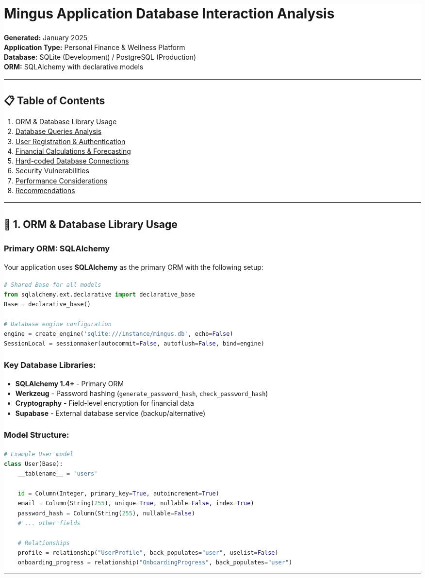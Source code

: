 # Mingus Application Database Interaction Analysis

**Generated:** January 2025  
**Application Type:** Personal Finance & Wellness Platform  
**Database:** SQLite (Development) / PostgreSQL (Production)  
**ORM:** SQLAlchemy with declarative models  

---

## 📋 Table of Contents

1. [ORM & Database Library Usage](#orm--database-library-usage)
2. [Database Queries Analysis](#database-queries-analysis)
3. [User Registration & Authentication](#user-registration--authentication)
4. [Financial Calculations & Forecasting](#financial-calculations--forecasting)
5. [Hard-coded Database Connections](#hard-coded-database-connections)
6. [Security Vulnerabilities](#security-vulnerabilities)
7. [Performance Considerations](#performance-considerations)
8. [Recommendations](#recommendations)

---

## 🔧 1. ORM & Database Library Usage

### **Primary ORM: SQLAlchemy**
Your application uses **SQLAlchemy** as the primary ORM with the following setup:

```python
# Shared Base for all models
from sqlalchemy.ext.declarative import declarative_base
Base = declarative_base()

# Database engine configuration
engine = create_engine('sqlite:///instance/mingus.db', echo=False)
SessionLocal = sessionmaker(autocommit=False, autoflush=False, bind=engine)
```

### **Key Database Libraries:**
- **SQLAlchemy 1.4+** - Primary ORM
- **Werkzeug** - Password hashing (`generate_password_hash`, `check_password_hash`)
- **Cryptography** - Field-level encryption for financial data
- **Supabase** - External database service (backup/alternative)

### **Model Structure:**
```python
# Example User model
class User(Base):
    __tablename__ = 'users'
    
    id = Column(Integer, primary_key=True, autoincrement=True)
    email = Column(String(255), unique=True, nullable=False, index=True)
    password_hash = Column(String(255), nullable=False)
    # ... other fields
    
    # Relationships
    profile = relationship("UserProfile", back_populates="user", uselist=False)
    onboarding_progress = relationship("OnboardingProgress", back_populates="user")
```

---